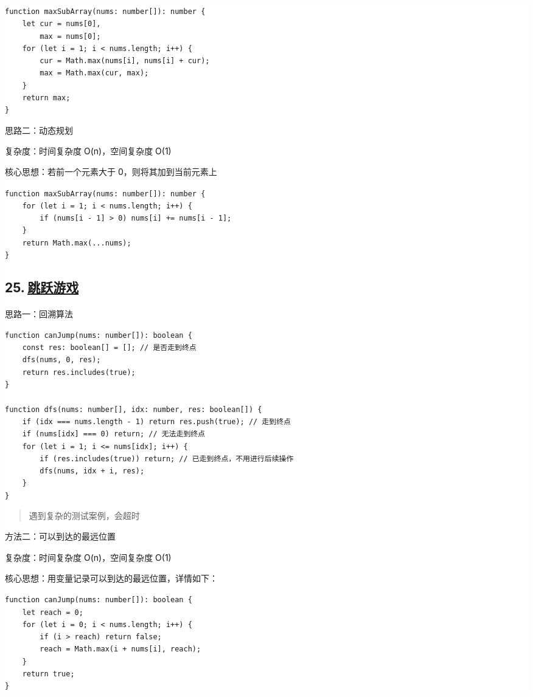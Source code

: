 ```tsx
function maxSubArray(nums: number[]): number {
    let cur = nums[0],
        max = nums[0];
    for (let i = 1; i < nums.length; i++) {
        cur = Math.max(nums[i], nums[i] + cur);
        max = Math.max(cur, max);
    }
    return max;
}
```

思路二：动态规划

复杂度：时间复杂度 O(n)，空间复杂度 O(1)

核心思想：若前一个元素大于 0，则将其加到当前元素上

```tsx
function maxSubArray(nums: number[]): number {
    for (let i = 1; i < nums.length; i++) {
        if (nums[i - 1] > 0) nums[i] += nums[i - 1];
    }
    return Math.max(...nums);
}
```

## 25. [跳跃游戏](https://leetcode.cn/problems/jump-game/)

思路一：回溯算法

```tsx
function canJump(nums: number[]): boolean {
    const res: boolean[] = []; // 是否走到终点
    dfs(nums, 0, res);
    return res.includes(true);
}

function dfs(nums: number[], idx: number, res: boolean[]) {
    if (idx === nums.length - 1) return res.push(true); // 走到终点
    if (nums[idx] === 0) return; // 无法走到终点
    for (let i = 1; i <= nums[idx]; i++) {
        if (res.includes(true)) return; // 已走到终点，不用进行后续操作
        dfs(nums, idx + i, res);
    }
}
```

> 遇到复杂的测试案例，会超时

方法二：可以到达的最远位置

复杂度：时间复杂度 O(n)，空间复杂度 O(1)

核心思想：用变量记录可以到达的最远位置，详情如下：

```tsx
function canJump(nums: number[]): boolean {
    let reach = 0;
    for (let i = 0; i < nums.length; i++) {
        if (i > reach) return false;
        reach = Math.max(i + nums[i], reach);
    }
    return true;
}
```
